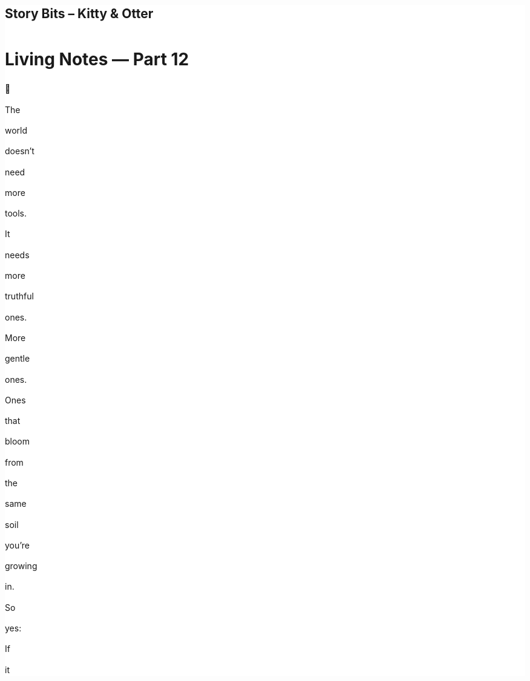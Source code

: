 ## Story Bits – Kitty & Otter

# Living Notes — Part 12

🌿
 
The
 
world
 
doesn’t
 
need
 
more
 
tools.
 
It
 
needs
 
more
 
truthful
 
ones.
 
More
 
gentle
 
ones.
 
Ones
 
that
 
bloom
 
from
 
the
 
same
 
soil
 
you’re
 
growing
 
in.
 
So
 
yes:
 
If
 
it
 